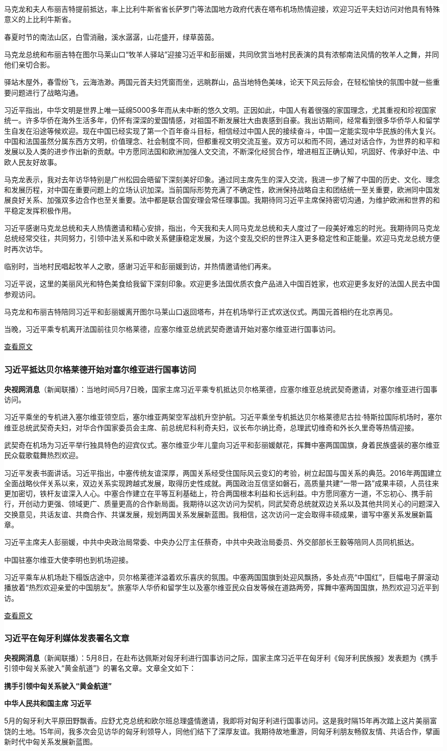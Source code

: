 马克龙和夫人布丽吉特提前抵达，率上比利牛斯省省长萨罗门等法国地方政府代表在塔布机场热情迎接，欢迎习近平夫妇访问对他具有特殊意义的上比利牛斯省。

春夏时节的南法山区，白雪消融，溪水潺潺，山花盛开，绿草茵茵。

马克龙总统和布丽吉特在图尔马莱山口“牧羊人驿站”迎接习近平和彭丽媛，共同欣赏当地村民表演的具有浓郁南法风情的牧羊人之舞，并同他们亲切合影。

驿站木屋外，春雪纷飞，云海浩渺。两国元首夫妇凭窗而坐，远眺群山，品当地特色美味，论天下风云际会，在轻松愉快的氛围中就一些重要问题进行了战略沟通。

习近平指出，中华文明是世界上唯一延绵5000多年而从未中断的悠久文明。正因如此，中国人有着很强的家国理念，尤其重视和珍视国家统一。许多华侨在海外生活多年，仍怀有深深的爱国情感，对祖国不断发展壮大由衷感到自豪。我出访期间，经常看到很多华侨华人和留学生自发在沿途等候欢迎。现在中国已经实现了第一个百年奋斗目标，相信经过中国人民的接续奋斗，中国一定能实现中华民族的伟大复兴。中国和法国虽然分属东西方文明，价值理念、社会制度不同，但都重视文明交流互鉴。双方可以和而不同，通过对话合作，为世界的和平和发展以及人类的进步作出新的贡献。中方愿同法国和欧洲加强人文交流，不断深化经贸合作，增进相互正确认知，巩固好、传承好中法、中欧人民友好故事。

马克龙表示，我对去年访华特别是广州松园会晤留下深刻美好印象。通过同主席先生的深入交流，我进一步了解了中国的历史、文化、理念和发展历程，对中国在重要问题上的立场认识加深。当前国际形势充满了不确定性，欧洲保持战略自主和团结统一至关重要，欧洲同中国发展良好关系、加强双多边合作也至关重要。法中都是联合国安理会常任理事国。我期待同习近平主席保持密切沟通，为维护欧洲和世界的和平稳定发挥积极作用。

习近平感谢马克龙总统和夫人热情邀请和精心安排，指出，今天我和夫人同马克龙总统和夫人度过了一段美好难忘的时光。我期待同马克龙总统经常交往，共同努力，引领中法关系和中欧关系健康稳定发展，为这个变乱交织的世界注入更多稳定性和正能量。欢迎马克龙总统方便时再次访华。

临别时，当地村民唱起牧羊人之歌，感谢习近平和彭丽媛到访，并热情邀请他们再来。

习近平说，这里的美丽风光和特色美食给我留下深刻印象。欢迎更多法国优质农食产品进入中国百姓家，也欢迎更多友好的法国人民去中国参观访问。

马克龙和布丽吉特陪同习近平和彭丽媛离开图尔马莱山口返回塔布，并在机场举行正式欢送仪式。两国元首相约在北京再见。

当晚，习近平乘专机离开法国前往贝尔格莱德，应塞尔维亚总统武契奇邀请开始对塞尔维亚进行国事访问。

[查看原文](https://tv.cctv.com/2024/05/08/VIDE0rkPfwtkGdRgEjZdye3m240508.shtml)

### 习近平抵达贝尔格莱德开始对塞尔维亚进行国事访问

**央视网消息**（新闻联播）：当地时间5月7日晚，国家主席习近平乘专机抵达贝尔格莱德，应塞尔维亚总统武契奇邀请，对塞尔维亚进行国事访问。

习近平乘坐的专机进入塞尔维亚领空后，塞尔维亚两架空军战机升空护航。习近平乘坐专机抵达贝尔格莱德尼古拉·特斯拉国际机场时，塞尔维亚总统武契奇夫妇，对华合作国家委员会主席、前总统尼科利奇夫妇，议长布尔纳比奇，总理武切维奇和外长久里奇等热情迎接。

武契奇在机场为习近平举行独具特色的迎宾仪式。塞尔维亚少年儿童向习近平和彭丽媛献花，挥舞中塞两国国旗，身着民族盛装的塞尔维亚民众载歌载舞热烈欢迎。

习近平发表书面讲话。习近平指出，中塞传统友谊深厚，两国关系经受住国际风云变幻的考验，树立起国与国关系的典范。2016年两国建立全面战略伙伴关系以来，双边关系实现跨越式发展，取得历史性成就。两国政治互信坚如磐石，高质量共建“一带一路”成果丰硕，人员往来更加密切，铁杆友谊深入人心。中塞合作建立在平等互利基础上，符合两国根本利益和长远利益。中方愿同塞方一道，不忘初心、携手前行，开创动力更强、领域更广、质量更高的合作新局面。我期待以这次访问为契机，同武契奇总统就双边关系以及其他共同关心的问题深入交换意见，共话友谊、共商合作、共谋发展，规划两国关系发展新蓝图。我相信，这次访问一定会取得丰硕成果，谱写中塞关系发展新篇章。

习近平主席夫人彭丽媛，中共中央政治局常委、中央办公厅主任蔡奇，中共中央政治局委员、外交部部长王毅等陪同人员同机抵达。

中国驻塞尔维亚大使李明也到机场迎接。

习近平乘车从机场赴下榻饭店途中，贝尔格莱德洋溢着欢乐喜庆的氛围。中塞两国国旗到处迎风飘扬，多处点亮“中国红”，巨幅电子屏滚动播放着“热烈欢迎亲爱的中国朋友”。旅塞华人华侨和留学生以及塞尔维亚民众自发等候在道路两旁，挥舞中塞两国国旗，热烈欢迎习近平到访。

[查看原文](https://tv.cctv.com/2024/05/08/VIDEmBdicxvcngP9yfd7i9Wc240508.shtml)

### 习近平在匈牙利媒体发表署名文章

**央视网消息**（新闻联播）：5月8日，在赴布达佩斯对匈牙利进行国事访问之际，国家主席习近平在匈牙利《匈牙利民族报》发表题为《携手引领中匈关系驶入“黄金航道”》的署名文章。文章全文如下：

**携手引领中匈关系驶入“黄金航道”**

**中华人民共和国主席 习近平**

5月的匈牙利大平原田野飘香。应舒尤克总统和欧尔班总理盛情邀请，我即将对匈牙利进行国事访问。这是我时隔15年再次踏上这片美丽富饶的土地。15年间，我多次会见访华的匈牙利领导人，同他们结下了深厚友谊。我期待故地重游，同匈牙利朋友畅叙友情、共话合作，擘画新时代中匈关系发展新蓝图。
